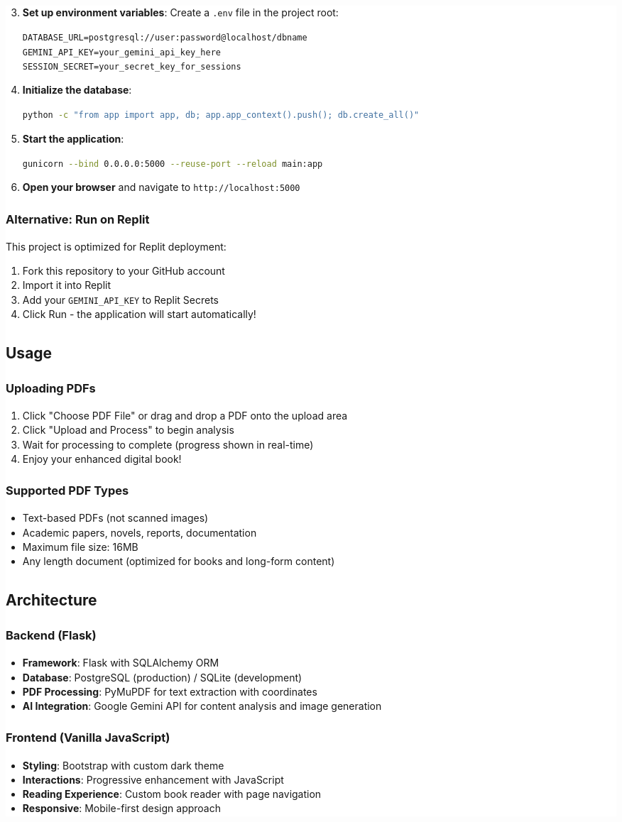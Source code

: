 3. **Set up environment variables**:
   Create a `.env` file in the project root:
   ```env
   DATABASE_URL=postgresql://user:password@localhost/dbname
   GEMINI_API_KEY=your_gemini_api_key_here
   SESSION_SECRET=your_secret_key_for_sessions
   ```

4. **Initialize the database**:
   ```bash
   python -c "from app import app, db; app.app_context().push(); db.create_all()"
   ```

5. **Start the application**:
   ```bash
   gunicorn --bind 0.0.0.0:5000 --reuse-port --reload main:app
   ```

6. **Open your browser** and navigate to `http://localhost:5000`

### Alternative: Run on Replit

This project is optimized for Replit deployment:

1. Fork this repository to your GitHub account
2. Import it into Replit
3. Add your `GEMINI_API_KEY` to Replit Secrets
4. Click Run - the application will start automatically!

## Usage

### Uploading PDFs

1. Click "Choose PDF File" or drag and drop a PDF onto the upload area
2. Click "Upload and Process" to begin analysis
3. Wait for processing to complete (progress shown in real-time)
4. Enjoy your enhanced digital book!

### Supported PDF Types

- Text-based PDFs (not scanned images)
- Academic papers, novels, reports, documentation
- Maximum file size: 16MB
- Any length document (optimized for books and long-form content)

## Architecture

### Backend (Flask)
- **Framework**: Flask with SQLAlchemy ORM
- **Database**: PostgreSQL (production) / SQLite (development)
- **PDF Processing**: PyMuPDF for text extraction with coordinates
- **AI Integration**: Google Gemini API for content analysis and image generation

### Frontend (Vanilla JavaScript)
- **Styling**: Bootstrap with custom dark theme
- **Interactions**: Progressive enhancement with JavaScript
- **Reading Experience**: Custom book reader with page navigation
- **Responsive**: Mobile-first design approach
